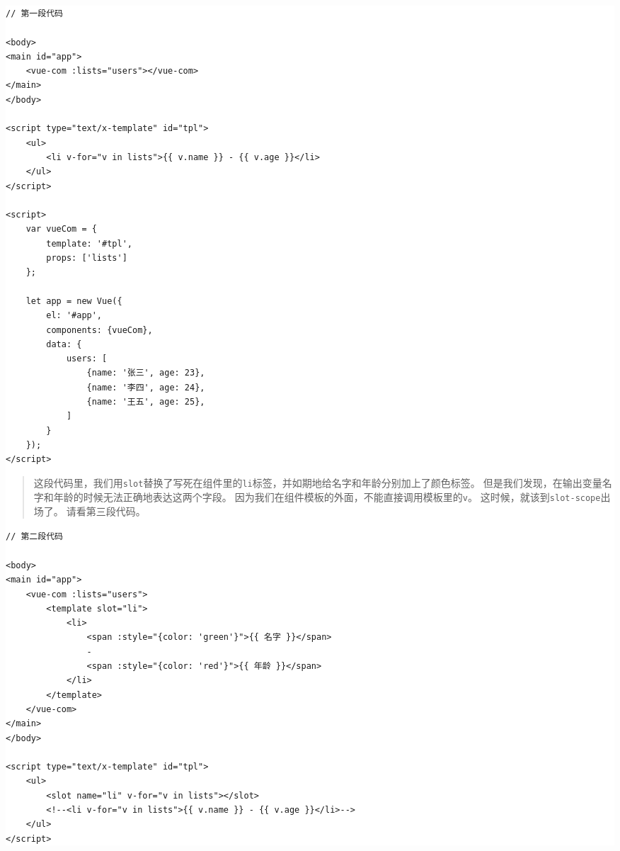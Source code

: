 ```
// 第一段代码

<body>
<main id="app">
    <vue-com :lists="users"></vue-com>
</main>
</body>

<script type="text/x-template" id="tpl">
    <ul>
        <li v-for="v in lists">{{ v.name }} - {{ v.age }}</li>
    </ul>
</script>

<script>
    var vueCom = {
        template: '#tpl',
        props: ['lists']
    };

    let app = new Vue({
        el: '#app',
        components: {vueCom},
        data: {
            users: [
                {name: '张三', age: 23},
                {name: '李四', age: 24},
                {name: '王五', age: 25},
            ]
        }
    });
</script>
```

> 这段代码里，我们用`slot`替换了写死在组件里的`li`标签，并如期地给名字和年龄分别加上了颜色标签。
> 但是我们发现，在输出变量名字和年龄的时候无法正确地表达这两个字段。
> 因为我们在组件模板的外面，不能直接调用模板里的`v`。
> 这时候，就该到`slot-scope`出场了。
> 请看第三段代码。

```
// 第二段代码

<body>
<main id="app">
    <vue-com :lists="users">
        <template slot="li">
            <li>
                <span :style="{color: 'green'}">{{ 名字 }}</span>
                -
                <span :style="{color: 'red'}">{{ 年龄 }}</span>
            </li>
        </template>
    </vue-com>
</main>
</body>

<script type="text/x-template" id="tpl">
    <ul>
        <slot name="li" v-for="v in lists"></slot>
        <!--<li v-for="v in lists">{{ v.name }} - {{ v.age }}</li>-->
    </ul>
</script>
```
